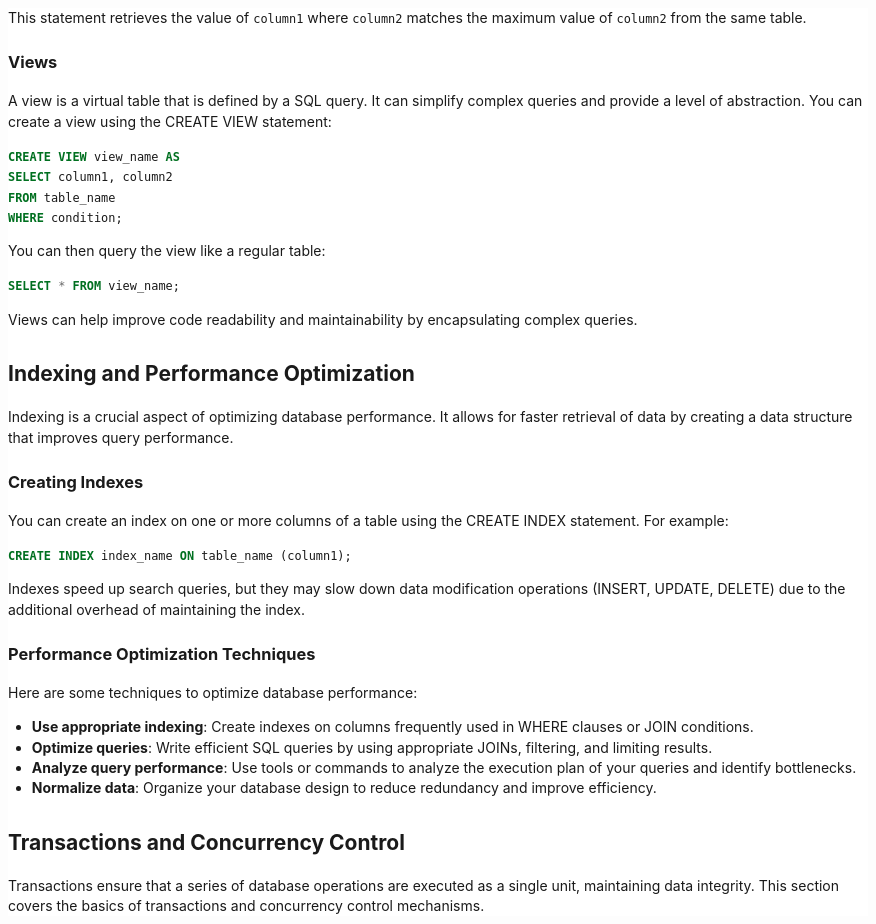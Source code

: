 This statement retrieves the value of `column1` where `column2` matches the maximum value of `column2` from the same table.

### Views

A view is a virtual table that is defined by a SQL query. It can simplify complex queries and provide a level of abstraction. You can create a view using the CREATE VIEW statement:

```sql
CREATE VIEW view_name AS
SELECT column1, column2
FROM table_name
WHERE condition;
```

You can then query the view like a regular table:

```sql
SELECT * FROM view_name;
```

Views can help improve code readability and maintainability by encapsulating complex queries.

## Indexing and Performance Optimization

Indexing is a crucial aspect of optimizing database performance. It allows for faster retrieval of data by creating a data structure that improves query performance.

### Creating Indexes

You can create an index on one or more columns of a table using the CREATE INDEX statement. For example:

```sql
CREATE INDEX index_name ON table_name (column1);
```

Indexes speed up search queries, but they may slow down data modification operations (INSERT, UPDATE, DELETE) due to the additional overhead of maintaining the index.

### Performance Optimization Techniques

Here are some techniques to optimize database performance:

- **Use appropriate indexing**: Create indexes on columns frequently used in WHERE clauses or JOIN conditions.
- **Optimize queries**: Write efficient SQL queries by using appropriate JOINs, filtering, and limiting results.
- **Analyze query performance**: Use tools or commands to analyze the execution plan of your queries and identify bottlenecks.
- **Normalize data**: Organize your database design to reduce redundancy and improve efficiency.

## Transactions and Concurrency Control

Transactions ensure that a series of database operations are executed as a single unit, maintaining data integrity. This section covers the basics of transactions and concurrency control mechanisms.
